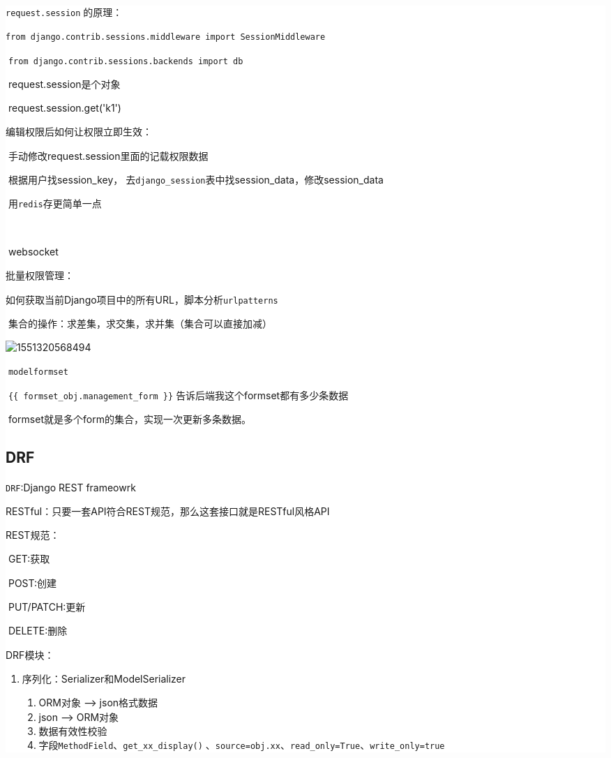 `request.session` 的原理：

​	`from django.contrib.sessions.middleware import SessionMiddleware`

​	`from django.contrib.sessions.backends import db`

​	request.session是个对象

​	request.session.get('k1') 



编辑权限后如何让权限立即生效：

​	手动修改request.session里面的记载权限数据

​	根据用户找session_key， 去`django_session`表中找session_data，修改session_data

​	用`redis`存更简单一点

​	

​	websocket



批量权限管理：

​	如何获取当前Django项目中的所有URL，脚本分析`urlpatterns`

​	集合的操作：求差集，求交集，求并集（集合可以直接加减）

![1551320568494](E:\PythonS14\第三部分串讲\assets\1551320568494.png)

​	`modelformset `

​		`{{ formset_obj.management_form }}`  告诉后端我这个formset都有多少条数据

​	formset就是多个form的集合，实现一次更新多条数据。

## DRF

`DRF`:Django REST frameowrk

RESTful：只要一套API符合REST规范，那么这套接口就是RESTful风格API

REST规范：

​	GET:获取

​	POST:创建

​	PUT/PATCH:更新

​	DELETE:删除

DRF模块：

1. 序列化：Serializer和ModelSerializer

   1. ORM对象 --> json格式数据
   2. json  --> ORM对象
   3. 数据有效性校验
   4. 字段`MethodField`、`get_xx_display()` 、`source=obj.xx`、`read_only=True`、`write_only=true`

